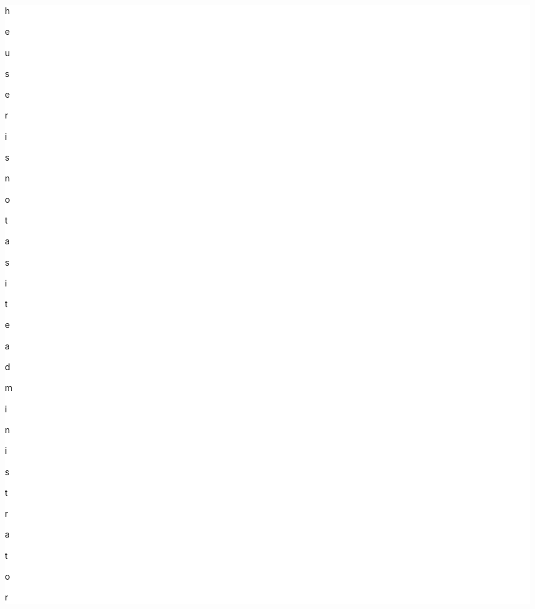 h

e

 

u

s

e

r

 

i

s

 

n

o

t

 

a

 

s

i

t

e

 

a

d

m

i

n

i

s

t

r

a

t

o

r
